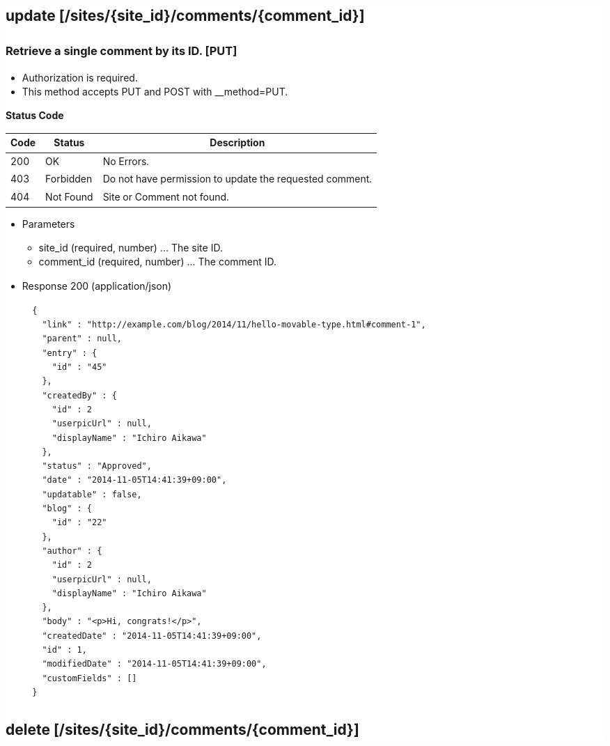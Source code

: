 ## update [/sites/{site_id}/comments/{comment_id}]

### Retrieve a single comment by its ID. [PUT]

+ Authorization is required.
+ This method accepts PUT and POST with __method=PUT.

**Status Code**

Code | Status | Description
---- | ------ | -----------
200 | OK | No Errors.
403 | Forbidden | Do not have permission to update the requested comment.
404 | Not Found | Site or Comment not found.

+ Parameters
    + site_id (required, number) ... The site ID.
    + comment_id (required, number) ... The comment ID.

+ Response 200 (application/json)

        {
          "link" : "http://example.com/blog/2014/11/hello-movable-type.html#comment-1",
          "parent" : null,
          "entry" : {
            "id" : "45"
          },
          "createdBy" : {
            "id" : 2
            "userpicUrl" : null,
            "displayName" : "Ichiro Aikawa"
          },
          "status" : "Approved",
          "date" : "2014-11-05T14:41:39+09:00",
          "updatable" : false,
          "blog" : {
            "id" : "22"
          },
          "author" : {
            "id" : 2
            "userpicUrl" : null,
            "displayName" : "Ichiro Aikawa"
          },
          "body" : "<p>Hi, congrats!</p>",
          "createdDate" : "2014-11-05T14:41:39+09:00",
          "id" : 1,
          "modifiedDate" : "2014-11-05T14:41:39+09:00",
          "customFields" : []
        }

## delete [/sites/{site_id}/comments/{comment_id}]
